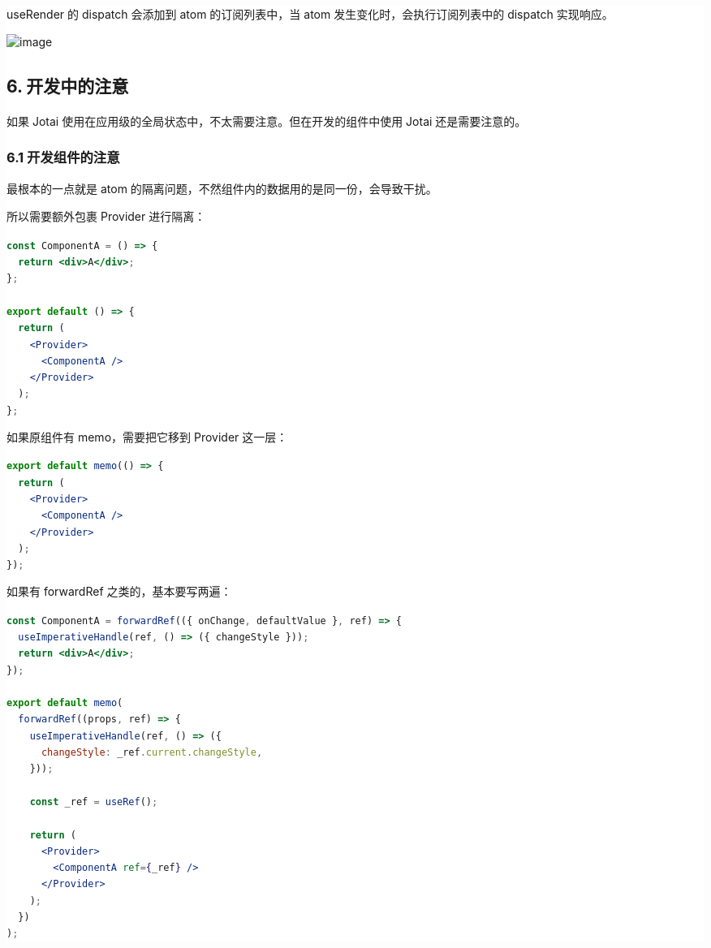 useRender 的 dispatch 会添加到 atom 的订阅列表中，当 atom 发生变化时，会执行订阅列表中的 dispatch 实现响应。

![image](https://github.com/lecepin/blog/assets/11046969/603492c4-a172-474d-b398-93491ff17f2b)


## 6. 开发中的注意

如果 Jotai 使用在应用级的全局状态中，不太需要注意。但在开发的组件中使用 Jotai 还是需要注意的。

### 6.1 开发组件的注意

最根本的一点就是 atom 的隔离问题，不然组件内的数据用的是同一份，会导致干扰。

所以需要额外包裹 Provider 进行隔离：

```jsx
const ComponentA = () => {
  return <div>A</div>;
};

export default () => {
  return (
    <Provider>
      <ComponentA />
    </Provider>
  );
};
```

如果原组件有 memo，需要把它移到 Provider 这一层：

```jsx
export default memo(() => {
  return (
    <Provider>
      <ComponentA />
    </Provider>
  );
});
```

如果有 forwardRef 之类的，基本要写两遍：

```jsx
const ComponentA = forwardRef(({ onChange, defaultValue }, ref) => {
  useImperativeHandle(ref, () => ({ changeStyle }));
  return <div>A</div>;
});

export default memo(
  forwardRef((props, ref) => {
    useImperativeHandle(ref, () => ({
      changeStyle: _ref.current.changeStyle,
    }));

    const _ref = useRef();

    return (
      <Provider>
        <ComponentA ref={_ref} />
      </Provider>
    );
  })
);
```
